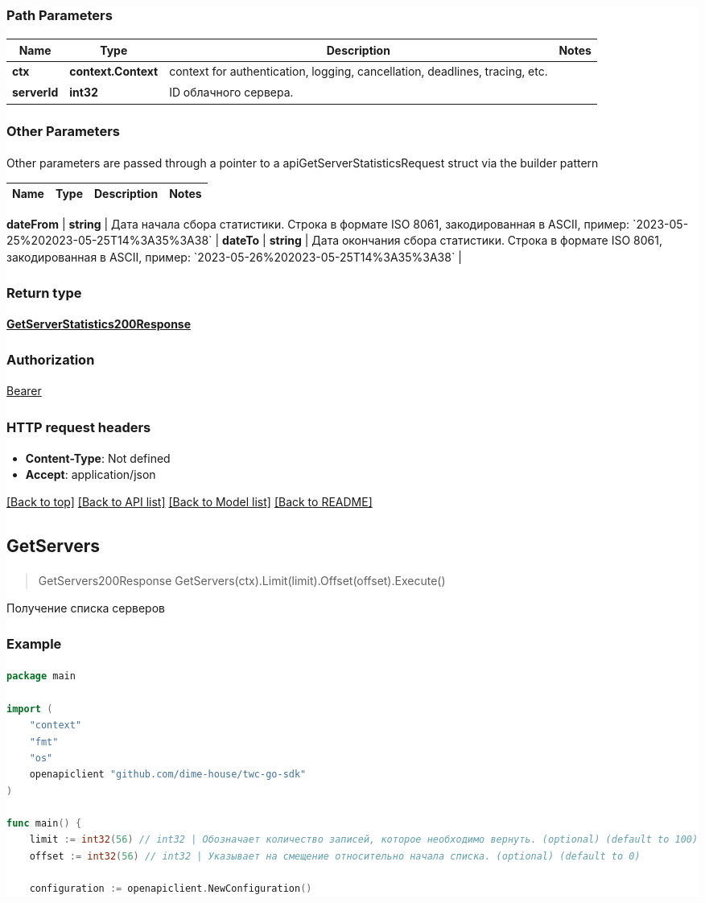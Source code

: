 ### Path Parameters


Name | Type | Description  | Notes
------------- | ------------- | ------------- | -------------
**ctx** | **context.Context** | context for authentication, logging, cancellation, deadlines, tracing, etc.
**serverId** | **int32** | ID облачного сервера. | 

### Other Parameters

Other parameters are passed through a pointer to a apiGetServerStatisticsRequest struct via the builder pattern


Name | Type | Description  | Notes
------------- | ------------- | ------------- | -------------

 **dateFrom** | **string** | Дата начала сбора статистики. Строка в формате ISO 8061, закодированная в ASCII, пример: &#x60;2023-05-25%202023-05-25T14%3A35%3A38&#x60; | 
 **dateTo** | **string** | Дата окончания сбора статистики. Строка в формате ISO 8061, закодированная в ASCII, пример: &#x60;2023-05-26%202023-05-25T14%3A35%3A38&#x60; | 

### Return type

[**GetServerStatistics200Response**](GetServerStatistics200Response.md)

### Authorization

[Bearer](../README.md#Bearer)

### HTTP request headers

- **Content-Type**: Not defined
- **Accept**: application/json

[[Back to top]](#) [[Back to API list]](../README.md#documentation-for-api-endpoints)
[[Back to Model list]](../README.md#documentation-for-models)
[[Back to README]](../README.md)


## GetServers

> GetServers200Response GetServers(ctx).Limit(limit).Offset(offset).Execute()

Получение списка серверов



### Example

```go
package main

import (
    "context"
    "fmt"
    "os"
    openapiclient "github.com/dime-house/twc-go-sdk"
)

func main() {
    limit := int32(56) // int32 | Обозначает количество записей, которое необходимо вернуть. (optional) (default to 100)
    offset := int32(56) // int32 | Указывает на смещение относительно начала списка. (optional) (default to 0)

    configuration := openapiclient.NewConfiguration()
```
